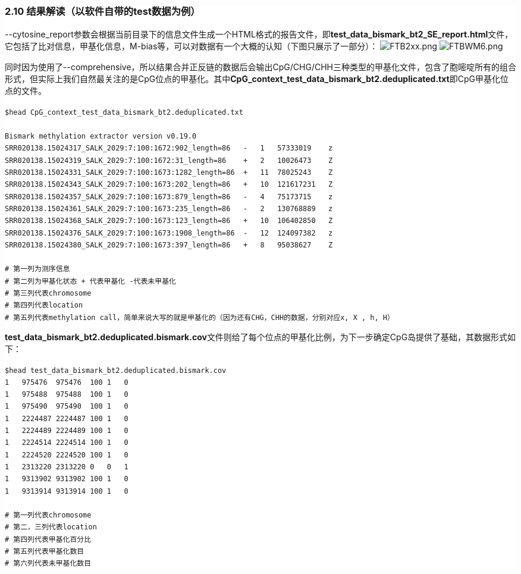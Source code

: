 ### 2.10 结果解读（以软件自带的test数据为例）

--cytosine_report参数会根据当前目录下的信息文件生成一个HTML格式的报告文件，即**test_data_bismark_bt2_SE_report.html**文件，它包括了比对信息，甲基化信息，M-bias等，可以对数据有一个大概的认知（下图只展示了一部分）：
![FTB2xx.png](https://s2.ax1x.com/2019/01/04/FTB2xx.png)
![FTBWM6.png](https://s2.ax1x.com/2019/01/04/FTBWM6.png)

同时因为使用了--comprehensive，所以结果合并正反链的数据后会输出CpG/CHG/CHH三种类型的甲基化文件，包含了胞嘧啶所有的组合形式，但实际上我们自然最关注的是CpG位点的甲基化。其中**CpG_context_test_data_bismark_bt2.deduplicated.txt**即CpG甲基化位点的文件。

    $head CpG_context_test_data_bismark_bt2.deduplicated.txt

    Bismark methylation extractor version v0.19.0
    SRR020138.15024317_SALK_2029:7:100:1672:902_length=86   -   1   57333019    z
    SRR020138.15024319_SALK_2029:7:100:1672:31_length=86    +   2   10026473    Z
    SRR020138.15024331_SALK_2029:7:100:1673:1282_length=86  +   11  78025243    Z
    SRR020138.15024343_SALK_2029:7:100:1673:202_length=86   +   10  121617231   Z
    SRR020138.15024357_SALK_2029:7:100:1673:879_length=86   -   4   75173715    z
    SRR020138.15024361_SALK_2029:7:100:1673:235_length=86   -   2   130768889   z
    SRR020138.15024368_SALK_2029:7:100:1673:123_length=86   +   10  106402850   Z
    SRR020138.15024376_SALK_2029:7:100:1673:1908_length=86  -   12  124097382   z
    SRR020138.15024380_SALK_2029:7:100:1673:397_length=86   +   8   95038627    Z
    
    # 第一列为测序信息
    # 第二列为甲基化状态 + 代表甲基化 -代表未甲基化
    # 第三列代表chromosome
    # 第四列代表location
    # 第五列代表methylation call，简单来说大写的就是甲基化的（因为还有CHG，CHH的数据，分别对应x, X , h, H）

**test_data_bismark_bt2.deduplicated.bismark.cov**文件则给了每个位点的甲基化比例，为下一步确定CpG岛提供了基础，其数据形式如下：

    $head test_data_bismark_bt2.deduplicated.bismark.cov
    1   975476  975476  100 1   0
    1   975488  975488  100 1   0
    1   975490  975490  100 1   0
    1   2224487 2224487 100 1   0
    1   2224489 2224489 100 1   0
    1   2224514 2224514 100 1   0
    1   2224520 2224520 100 1   0
    1   2313220 2313220 0   0   1
    1   9313902 9313902 100 1   0
    1   9313914 9313914 100 1   0

    # 第一列代表chromosome
    # 第二，三列代表location
    # 第四列代表甲基化百分比
    # 第五列代表甲基化数目
    # 第六列代表未甲基化数目
